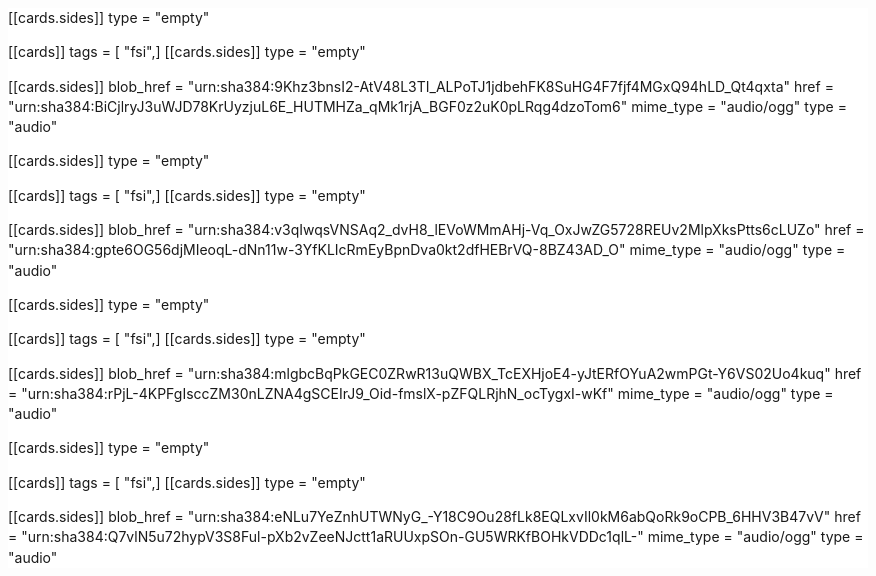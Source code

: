 [[cards.sides]]
type = "empty"


[[cards]]
tags = [ "fsi",]
[[cards.sides]]
type = "empty"

[[cards.sides]]
blob_href = "urn:sha384:9Khz3bnsI2-AtV48L3TI_ALPoTJ1jdbehFK8SuHG4F7fjf4MGxQ94hLD_Qt4qxta"
href = "urn:sha384:BiCjlryJ3uWJD78KrUyzjuL6E_HUTMHZa_qMk1rjA_BGF0z2uK0pLRqg4dzoTom6"
mime_type = "audio/ogg"
type = "audio"

[[cards.sides]]
type = "empty"


[[cards]]
tags = [ "fsi",]
[[cards.sides]]
type = "empty"

[[cards.sides]]
blob_href = "urn:sha384:v3qIwqsVNSAq2_dvH8_lEVoWMmAHj-Vq_OxJwZG5728REUv2MlpXksPtts6cLUZo"
href = "urn:sha384:gpte6OG56djMIeoqL-dNn11w-3YfKLIcRmEyBpnDva0kt2dfHEBrVQ-8BZ43AD_O"
mime_type = "audio/ogg"
type = "audio"

[[cards.sides]]
type = "empty"


[[cards]]
tags = [ "fsi",]
[[cards.sides]]
type = "empty"

[[cards.sides]]
blob_href = "urn:sha384:mlgbcBqPkGEC0ZRwR13uQWBX_TcEXHjoE4-yJtERfOYuA2wmPGt-Y6VS02Uo4kuq"
href = "urn:sha384:rPjL-4KPFgIsccZM30nLZNA4gSCEIrJ9_Oid-fmslX-pZFQLRjhN_ocTygxI-wKf"
mime_type = "audio/ogg"
type = "audio"

[[cards.sides]]
type = "empty"


[[cards]]
tags = [ "fsi",]
[[cards.sides]]
type = "empty"

[[cards.sides]]
blob_href = "urn:sha384:eNLu7YeZnhUTWNyG_-Y18C9Ou28fLk8EQLxvIl0kM6abQoRk9oCPB_6HHV3B47vV"
href = "urn:sha384:Q7vlN5u72hypV3S8Ful-pXb2vZeeNJctt1aRUUxpSOn-GU5WRKfBOHkVDDc1qlL-"
mime_type = "audio/ogg"
type = "audio"
